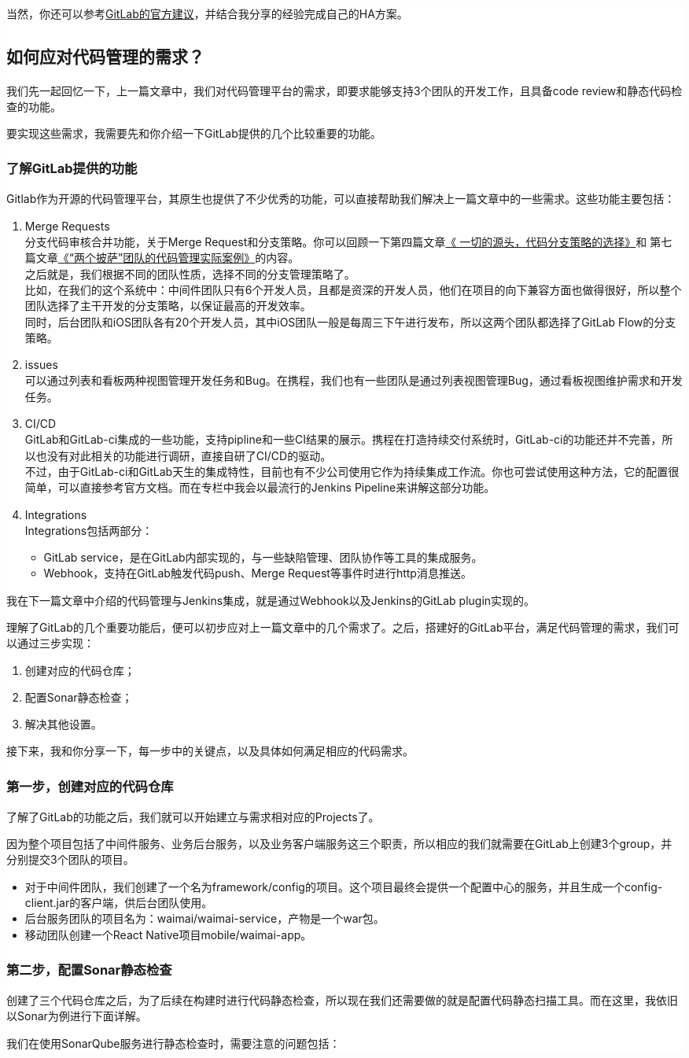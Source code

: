 <p>当然，你还可以参考<a href="https://docs.gitlab.com/ee/administration/high_availability/README.html">GitLab的官方建议</a>，并结合我分享的经验完成自己的HA方案。</p>
<h2>如何应对代码管理的需求？</h2>
<p>我们先一起回忆一下，上一篇文章中，我们对代码管理平台的需求，即要求能够支持3个团队的开发工作，且具备code review和静态代码检查的功能。</p>
<p>要实现这些需求，我需要先和你介绍一下GitLab提供的几个比较重要的功能。</p>
<h3>了解GitLab提供的功能</h3>
<p>Gitlab作为开源的代码管理平台，其原生也提供了不少优秀的功能，可以直接帮助我们解决上一篇文章中的一些需求。这些功能主要包括：</p>
<ol>
<li>
<p>Merge Requests<br />
分支代码审核合并功能，关于Merge Request和分支策略。你可以回顾一下第四篇文章<a href="https://time.geekbang.org/column/article/10858">《 一切的源头，代码分支策略的选择》</a>和 第七篇文章<a href="https://time.geekbang.org/column/article/11323">《“两个披萨”团队的代码管理实际案例》</a>的内容。<br />
之后就是，我们根据不同的团队性质，选择不同的分支管理策略了。<br />
比如，在我们的这个系统中：中间件团队只有6个开发人员，且都是资深的开发人员，他们在项目的向下兼容方面也做得很好，所以整个团队选择了主干开发的分支策略，以保证最高的开发效率。<br />
同时，后台团队和iOS团队各有20个开发人员，其中iOS团队一般是每周三下午进行发布，所以这两个团队都选择了GitLab Flow的分支策略。</p>
</li>
<li>
<p>issues<br />
可以通过列表和看板两种视图管理开发任务和Bug。在携程，我们也有一些团队是通过列表视图管理Bug，通过看板视图维护需求和开发任务。</p>
</li>
<li>
<p>CI/CD<br />
GitLab和GitLab-ci集成的一些功能，支持pipline和一些CI结果的展示。携程在打造持续交付系统时，GitLab-ci的功能还并不完善，所以也没有对此相关的功能进行调研，直接自研了CI/CD的驱动。<br />
不过，由于GitLab-ci和GitLab天生的集成特性，目前也有不少公司使用它作为持续集成工作流。你也可尝试使用这种方法，它的配置很简单，可以直接参考官方文档。而在专栏中我会以最流行的Jenkins Pipeline来讲解这部分功能。</p>
</li>
<li>
<p>Integrations<br />
Integrations包括两部分：</p>
<ul>
<li>GitLab service，是在GitLab内部实现的，与一些缺陷管理、团队协作等工具的集成服务。</li>
<li>Webhook，支持在GitLab触发代码push、Merge Request等事件时进行http消息推送。</li>
</ul>
</li>
</ol>
<p>我在下一篇文章中介绍的代码管理与Jenkins集成，就是通过Webhook以及Jenkins的GitLab plugin实现的。</p>
<p>理解了GitLab的几个重要功能后，便可以初步应对上一篇文章中的几个需求了。之后，搭建好的GitLab平台，满足代码管理的需求，我们可以通过三步实现：</p>
<ol>
<li>
<p>创建对应的代码仓库；</p>
</li>
<li>
<p>配置Sonar静态检查；</p>
</li>
<li>
<p>解决其他设置。</p>
</li>
</ol>
<p>接下来，我和你分享一下，每一步中的关键点，以及具体如何满足相应的代码需求。</p>
<h3>第一步，创建对应的代码仓库</h3>
<p>了解了GitLab的功能之后，我们就可以开始建立与需求相对应的Projects了。</p>
<p>因为整个项目包括了中间件服务、业务后台服务，以及业务客户端服务这三个职责，所以相应的我们就需要在GitLab上创建3个group，并分别提交3个团队的项目。</p>
<ul>
<li>对于中间件团队，我们创建了一个名为framework/config的项目。这个项目最终会提供一个配置中心的服务，并且生成一个config-client.jar的客户端，供后台团队使用。</li>
<li>后台服务团队的项目名为：waimai/waimai-service，产物是一个war包。</li>
<li>移动团队创建一个React Native项目mobile/waimai-app。</li>
</ul>
<h3>第二步，配置Sonar静态检查</h3>
<p>创建了三个代码仓库之后，为了后续在构建时进行代码静态检查，所以现在我们还需要做的就是配置代码静态扫描工具。而在这里，我依旧以Sonar为例进行下面详解。</p>
<p>我们在使用SonarQube服务进行静态检查时，需要注意的问题包括：</p>